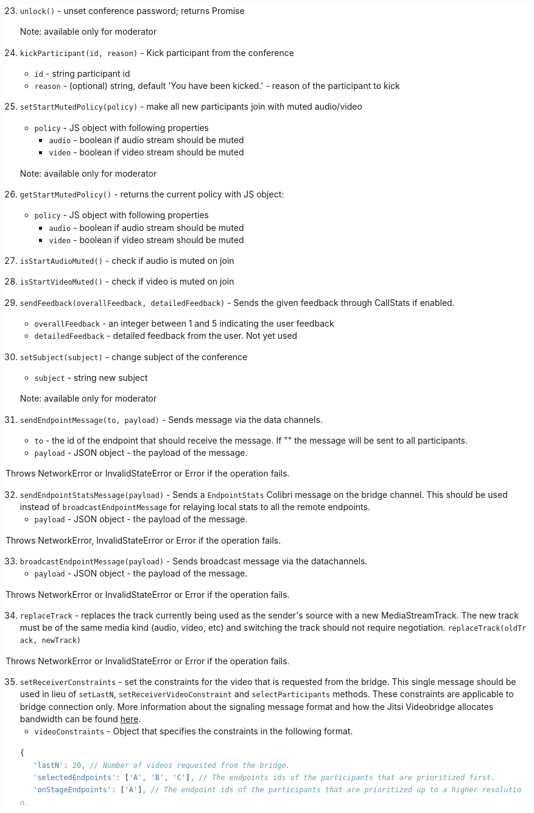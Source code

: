 23. `unlock()` - unset conference password; returns Promise

    Note: available only for moderator

24. `kickParticipant(id, reason)` - Kick participant from the conference
    - `id` - string participant id
    - `reason` - (optional) string, default 'You have been kicked.' - reason of the participant to kick

25. `setStartMutedPolicy(policy)` - make all new participants join with muted audio/video
    - `policy` - JS object with following properties
        - `audio` - boolean if audio stream should be muted
        - `video` - boolean if video stream should be muted

    Note: available only for moderator

26. `getStartMutedPolicy()` - returns the current policy with JS object:
    - `policy` - JS object with following properties
        - `audio` - boolean if audio stream should be muted
        - `video` - boolean if video stream should be muted

27. `isStartAudioMuted()` - check if audio is muted on join

28. `isStartVideoMuted()` - check if video is muted on join

29. `sendFeedback(overallFeedback, detailedFeedback)` - Sends the given feedback through CallStats if enabled.
    - `overallFeedback` - an integer between 1 and 5 indicating the user feedback
    - `detailedFeedback` - detailed feedback from the user. Not yet used

30. `setSubject(subject)` - change subject of the conference
    - `subject` - string new subject

    Note: available only for moderator

31. `sendEndpointMessage(to, payload)` - Sends message via the data channels.
    - `to` - the id of the endpoint that should receive the message. If "" the message will be sent to all participants.
    - `payload` - JSON object - the payload of the message.

Throws NetworkError or InvalidStateError or Error if the operation fails.

32. `sendEndpointStatsMessage(payload)` - Sends a `EndpointStats` Colibri message on the bridge channel. This should be used instead of `broadcastEndpointMessage` for relaying local stats to all the remote endpoints.
    - `payload` - JSON object - the payload of the message.

Throws NetworkError, InvalidStateError or Error if the operation fails.

33. `broadcastEndpointMessage(payload)` - Sends broadcast message via the datachannels.
    - `payload` - JSON object - the payload of the message.

Throws NetworkError or InvalidStateError or Error if the operation fails.

34. `replaceTrack` - replaces the track currently being used as the sender's source with a new MediaStreamTrack. The new track must be of the same media kind (audio, video, etc) and switching the track should not require negotiation. `replaceTrack(oldTrack, newTrack)`

Throws NetworkError or InvalidStateError or Error if the operation fails.

35. `setReceiverConstraints` - set the constraints for the video that is requested from the bridge. This single message should be used in lieu of `setLastN`, `setReceiverVideoConstraint` and `selectParticipants` methods. These constraints are applicable to bridge connection only. More information about the signaling message format and how the Jitsi Videobridge allocates bandwidth can be found [here](https://github.com/jitsi/jitsi-videobridge/blob/master/doc/allocation.md#new-message-format).
    - `videoConstraints` - Object that specifies the constraints in the following format.
    ```javascript
    {
       'lastN': 20, // Number of videos requested from the bridge.
       'selectedEndpoints': ['A', 'B', 'C'], // The endpoints ids of the participants that are prioritized first.
       'onStageEndpoints': ['A'], // The endpoint ids of the participants that are prioritized up to a higher resolution.